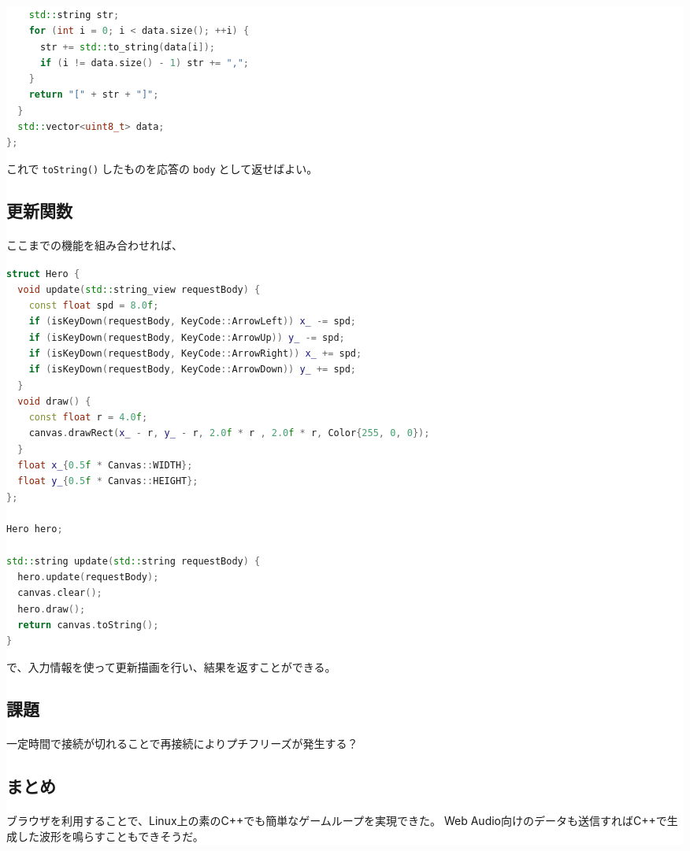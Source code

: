```c++
    std::string str;
    for (int i = 0; i < data.size(); ++i) {
      str += std::to_string(data[i]);
      if (i != data.size() - 1) str += ",";
    }
    return "[" + str + "]";
  }
  std::vector<uint8_t> data;
};
```

これで `toString()` したものを応答の `body` として返せばよい。

## 更新関数

ここまでの機能を組み合わせれば、

```c++
struct Hero {
  void update(std::string_view requestBody) {
    const float spd = 8.0f;
    if (isKeyDown(requestBody, KeyCode::ArrowLeft)) x_ -= spd;
    if (isKeyDown(requestBody, KeyCode::ArrowUp)) y_ -= spd;
    if (isKeyDown(requestBody, KeyCode::ArrowRight)) x_ += spd;
    if (isKeyDown(requestBody, KeyCode::ArrowDown)) y_ += spd;
  }
  void draw() {
    const float r = 4.0f;
    canvas.drawRect(x_ - r, y_ - r, 2.0f * r , 2.0f * r, Color{255, 0, 0});
  }
  float x_{0.5f * Canvas::WIDTH};
  float y_{0.5f * Canvas::HEIGHT};
};

Hero hero;

std::string update(std::string requestBody) {
  hero.update(requestBody);
  canvas.clear();
  hero.draw();
  return canvas.toString();
}
```

で、入力情報を使って更新描画を行い、結果を返すことができる。

## 課題

一定時間で接続が切れることで再接続によりプチフリーズが発生する？

## まとめ

ブラウザを利用することで、Linux上の素のC++でも簡単なゲームループを実現できた。
Web Audio向けのデータも送信すればC++で生成した波形を鳴らすこともできそうだ。


